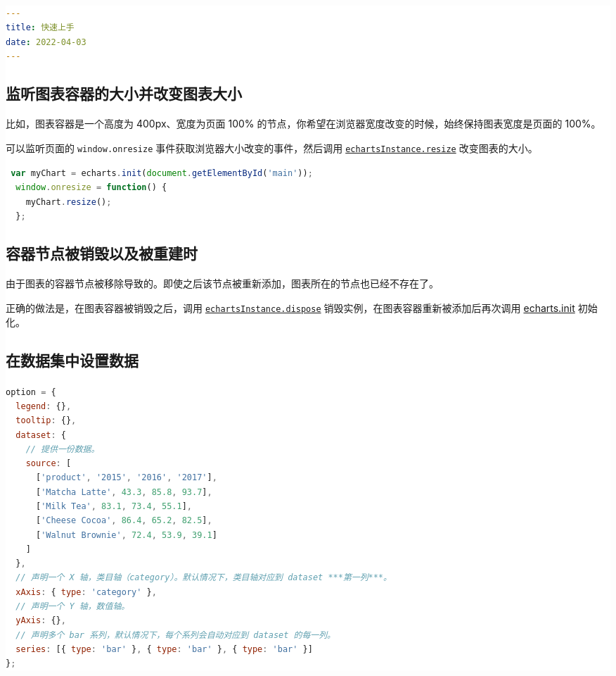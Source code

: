 ```yaml
---
title: 快速上手
date: 2022-04-03
---
```


##  监听图表容器的大小并改变图表大小

比如，图表容器是一个高度为 400px、宽度为页面 100% 的节点，你希望在浏览器宽度改变的时候，始终保持图表宽度是页面的 100%。

可以监听页面的 `window.onresize` 事件获取浏览器大小改变的事件，然后调用 [`echartsInstance.resize`](https://echarts.apache.org/api.html#echartsInstance.resize) 改变图表的大小。

```javascript
 var myChart = echarts.init(document.getElementById('main'));
  window.onresize = function() {
    myChart.resize();
  };
```



## 容器节点被销毁以及被重建时

由于图表的容器节点被移除导致的。即使之后该节点被重新添加，图表所在的节点也已经不存在了。

正确的做法是，在图表容器被销毁之后，调用 [`echartsInstance.dispose`](https://echarts.apache.org/api.html#echartsInstance.dispose) 销毁实例，在图表容器重新被添加后再次调用 [echarts.init](https://echarts.apache.org//api.html#echarts.init) 初始化。



## 在数据集中设置数据

``` javascript
option = {
  legend: {},
  tooltip: {},
  dataset: {
    // 提供一份数据。
    source: [
      ['product', '2015', '2016', '2017'],
      ['Matcha Latte', 43.3, 85.8, 93.7],
      ['Milk Tea', 83.1, 73.4, 55.1],
      ['Cheese Cocoa', 86.4, 65.2, 82.5],
      ['Walnut Brownie', 72.4, 53.9, 39.1]
    ]
  },
  // 声明一个 X 轴，类目轴（category）。默认情况下，类目轴对应到 dataset ***第一列***。
  xAxis: { type: 'category' },
  // 声明一个 Y 轴，数值轴。
  yAxis: {},
  // 声明多个 bar 系列，默认情况下，每个系列会自动对应到 dataset 的每一列。
  series: [{ type: 'bar' }, { type: 'bar' }, { type: 'bar' }]
};
```